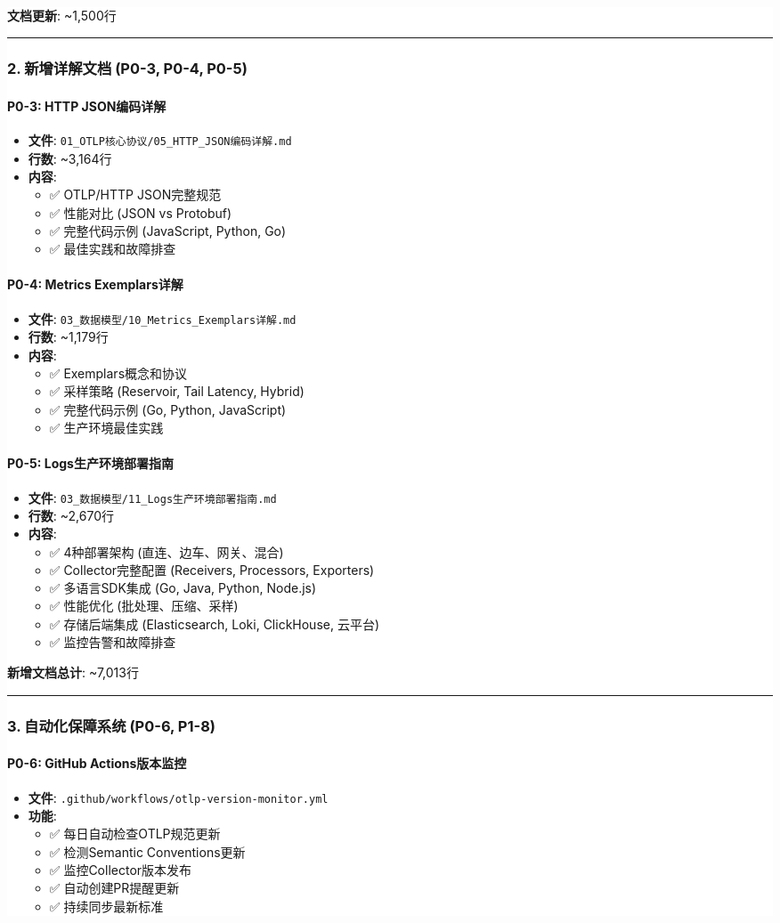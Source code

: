 **文档更新**: ~1,500行

---

### 2. 新增详解文档 (P0-3, P0-4, P0-5)

#### P0-3: HTTP JSON编码详解

- **文件**: `01_OTLP核心协议/05_HTTP_JSON编码详解.md`
- **行数**: ~3,164行
- **内容**:
  - ✅ OTLP/HTTP JSON完整规范
  - ✅ 性能对比 (JSON vs Protobuf)
  - ✅ 完整代码示例 (JavaScript, Python, Go)
  - ✅ 最佳实践和故障排查

#### P0-4: Metrics Exemplars详解

- **文件**: `03_数据模型/10_Metrics_Exemplars详解.md`
- **行数**: ~1,179行
- **内容**:
  - ✅ Exemplars概念和协议
  - ✅ 采样策略 (Reservoir, Tail Latency, Hybrid)
  - ✅ 完整代码示例 (Go, Python, JavaScript)
  - ✅ 生产环境最佳实践

#### P0-5: Logs生产环境部署指南

- **文件**: `03_数据模型/11_Logs生产环境部署指南.md`
- **行数**: ~2,670行
- **内容**:
  - ✅ 4种部署架构 (直连、边车、网关、混合)
  - ✅ Collector完整配置 (Receivers, Processors, Exporters)
  - ✅ 多语言SDK集成 (Go, Java, Python, Node.js)
  - ✅ 性能优化 (批处理、压缩、采样)
  - ✅ 存储后端集成 (Elasticsearch, Loki, ClickHouse, 云平台)
  - ✅ 监控告警和故障排查

**新增文档总计**: ~7,013行

---

### 3. 自动化保障系统 (P0-6, P1-8)

#### P0-6: GitHub Actions版本监控

- **文件**: `.github/workflows/otlp-version-monitor.yml`
- **功能**:
  - ✅ 每日自动检查OTLP规范更新
  - ✅ 检测Semantic Conventions更新
  - ✅ 监控Collector版本发布
  - ✅ 自动创建PR提醒更新
  - ✅ 持续同步最新标准
